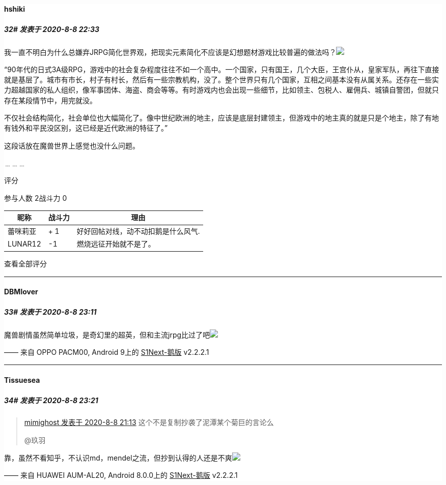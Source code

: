 ####  hshiki  
##### 32#       发表于 2020-8-8 22:33


我一直不明白为什么总嫌弃JRPG简化世界观，把现实元素简化不应该是幻想题材游戏比较普遍的做法吗？<img src="https://static.saraba1st.com/image/smiley/face2017/001.png" referrerpolicy="no-referrer">


“90年代的日式3A级RPG，游戏中的社会复杂程度往往不如一个高中。一个国家，只有国王，几个大臣，王宫仆从，皇家军队，再往下直接就是基层了。城市有市长，村子有村长，然后有一些宗教机构，没了。整个世界只有几个国家，互相之间基本没有从属关系。还存在一些实力超越国家的私人组织，像军事团体、海盗、商会等等。有时游戏内也会出现一些细节，比如领主、包税人、雇佣兵、城镇自警团，但就只存在某段情节中，用完就没。

不仅社会结构简化，社会单位也大幅简化了。像中世纪欧洲的地主，应该是底层封建领主，但游戏中的地主真的就是只是个地主，除了有地有钱外和平民没区别，这已经是近代欧洲的特征了。”


这段话放在魔兽世界上感觉也没什么问题。


﹍﹍﹍

评分


 参与人数 2战斗力 0

|昵称|战斗力|理由|
|----|---|---|
| 蕾咪莉亚| + 1|好好回帖对线，动不动扣鹅是什么风气.|
| LUNAR12|-1|燃烧远征开始就不是了。|


查看全部评分


-----

####  DBMlover  
##### 33#       发表于 2020-8-8 23:11


魔兽剧情虽然简单垃圾，是奇幻里的超英，但和主流jrpg比过了吧<img src="https://static.saraba1st.com/image/smiley/face2017/001.png" referrerpolicy="no-referrer">

—— 来自 OPPO PACM00, Android 9上的 [S1Next-鹅版](https://github.com/ykrank/S1-Next/releases) v2.2.2.1


-----

####  Tissuesea  
##### 34#       发表于 2020-8-8 23:21


<blockquote><a href="httphttps://bbs.saraba1st.com/2b/forum.php?mod=redirect&amp;goto=findpost&amp;pid=48362752&amp;ptid=1953777" target="_blank">mimighost 发表于 2020-8-8 21:13</a>
这个不是复制抄袭了泥潭某个菊巨的言论么


@玖羽</blockquote>
靠，虽然不看知乎，不认识md，mendel之流，但抄到认得的人还是不爽<img src="https://static.saraba1st.com/image/smiley/face2017/212.png" referrerpolicy="no-referrer">

—— 来自 HUAWEI AUM-AL20, Android 8.0.0上的 [S1Next-鹅版](https://github.com/ykrank/S1-Next/releases) v2.2.2.1
